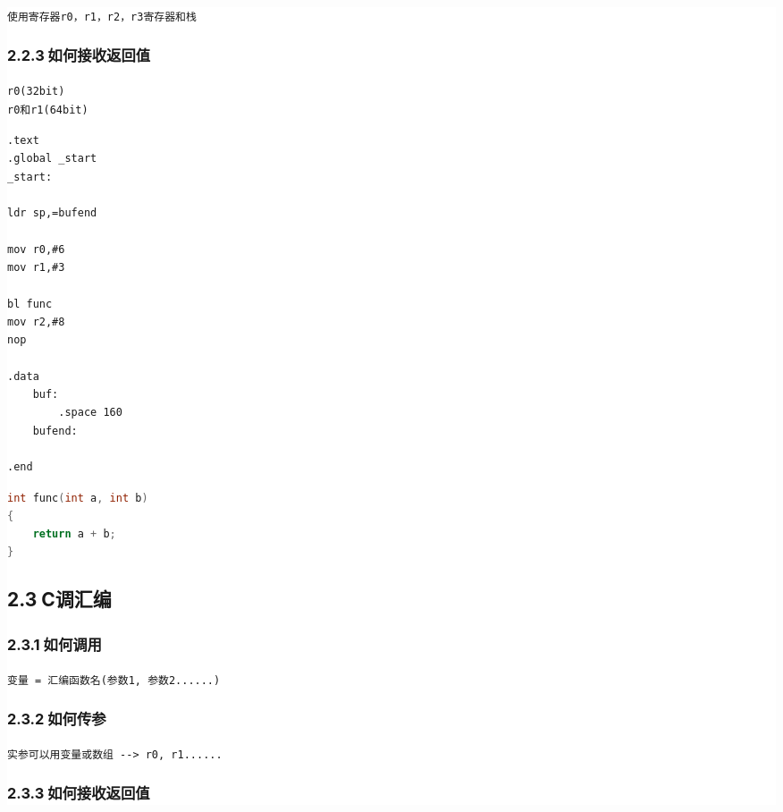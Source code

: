 ```
使用寄存器r0，r1，r2，r3寄存器和栈
```

### 2.2.3 如何接收返回值

```
r0(32bit)
r0和r1(64bit)
```

```assembly
.text
.global _start
_start:

ldr sp,=bufend

mov r0,#6
mov r1,#3

bl func
mov r2,#8
nop

.data
	buf:
		.space 160
	bufend:

.end
```

```c
int func(int a, int b)
{
	return a + b;
}
```

## 2.3 C调汇编

### 2.3.1 如何调用

```
变量 = 汇编函数名(参数1, 参数2......)
```

### 2.3.2 如何传参

```
实参可以用变量或数组 --> r0, r1......
```

### 2.3.3 如何接收返回值
